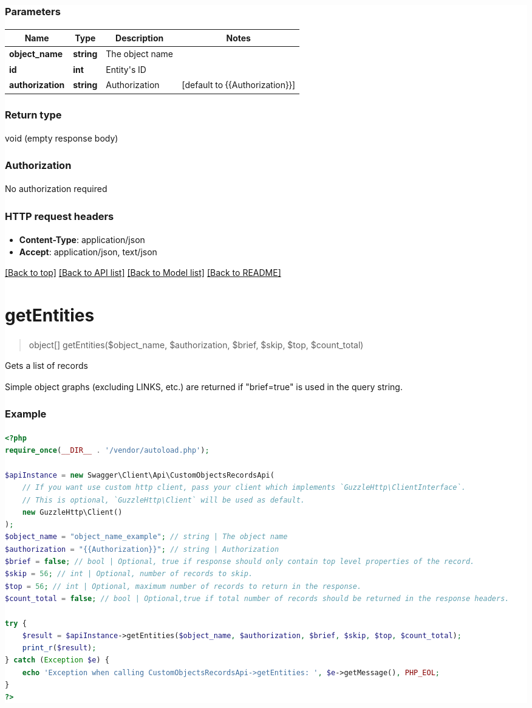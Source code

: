 ### Parameters

Name | Type | Description  | Notes
------------- | ------------- | ------------- | -------------
 **object_name** | **string**| The object name |
 **id** | **int**| Entity&#39;s ID |
 **authorization** | **string**| Authorization | [default to {{Authorization}}]

### Return type

void (empty response body)

### Authorization

No authorization required

### HTTP request headers

 - **Content-Type**: application/json
 - **Accept**: application/json, text/json

[[Back to top]](#) [[Back to API list]](../../README.md#documentation-for-api-endpoints) [[Back to Model list]](../../README.md#documentation-for-models) [[Back to README]](../../README.md)

# **getEntities**
> object[] getEntities($object_name, $authorization, $brief, $skip, $top, $count_total)

Gets a list of records

Simple object graphs (excluding LINKS, etc.) are returned if \"brief=true\" is used in the query string.

### Example
```php
<?php
require_once(__DIR__ . '/vendor/autoload.php');

$apiInstance = new Swagger\Client\Api\CustomObjectsRecordsApi(
    // If you want use custom http client, pass your client which implements `GuzzleHttp\ClientInterface`.
    // This is optional, `GuzzleHttp\Client` will be used as default.
    new GuzzleHttp\Client()
);
$object_name = "object_name_example"; // string | The object name
$authorization = "{{Authorization}}"; // string | Authorization
$brief = false; // bool | Optional, true if response should only contain top level properties of the record.
$skip = 56; // int | Optional, number of records to skip.
$top = 56; // int | Optional, maximum number of records to return in the response.
$count_total = false; // bool | Optional,true if total number of records should be returned in the response headers.

try {
    $result = $apiInstance->getEntities($object_name, $authorization, $brief, $skip, $top, $count_total);
    print_r($result);
} catch (Exception $e) {
    echo 'Exception when calling CustomObjectsRecordsApi->getEntities: ', $e->getMessage(), PHP_EOL;
}
?>
```
